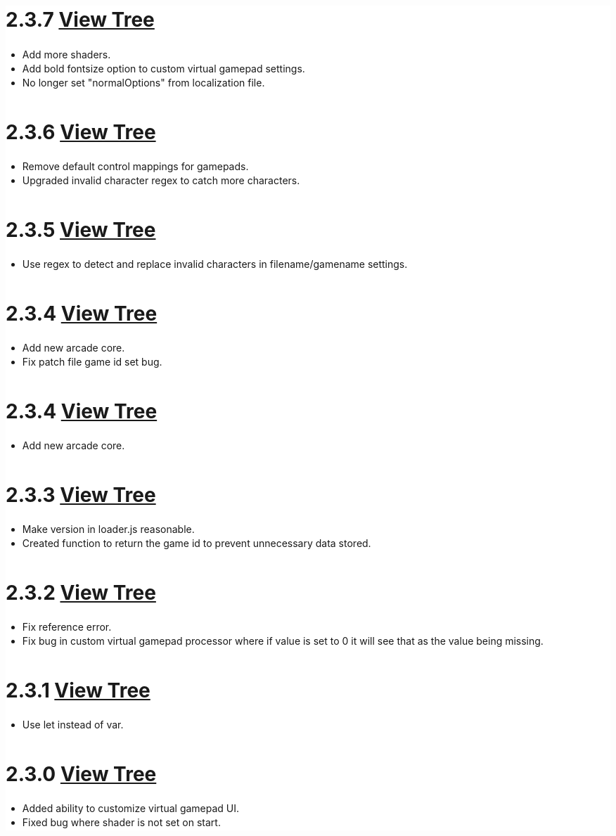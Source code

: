 # 2.3.7 [View Tree](https://github.com/EmulatorJS/EmulatorJS/tree/8b9607becfe0aaad42b8b8486c7d379821b72125)
- Add more shaders.
- Add bold fontsize option to custom virtual gamepad settings.
- No longer set "normalOptions" from localization file.

# 2.3.6 [View Tree](https://github.com/EmulatorJS/EmulatorJS/tree/b2919bc2c3d2d4c9fe3ab4f4486790a376b7acfe)
- Remove default control mappings for gamepads.
- Upgraded invalid character regex to catch more characters.

# 2.3.5 [View Tree](https://github.com/EmulatorJS/EmulatorJS/tree/a5a9916aba041e75ee73815376ed4fd2e22701bd)
- Use regex to detect and replace invalid characters in filename/gamename settings.

# 2.3.4 [View Tree](https://github.com/EmulatorJS/EmulatorJS/tree/45d982b6362cfd29cb2eda9721066e03893ba0d8)
- Add new arcade core.
- Fix patch file game id set bug.

# 2.3.4 [View Tree](https://github.com/EmulatorJS/EmulatorJS/tree/45d982b6362cfd29cb2eda9721066e03893ba0d8)
- Add new arcade core.

# 2.3.3 [View Tree](https://github.com/EmulatorJS/EmulatorJS/tree/11bddd5a4277aa04f80b941f05cc024b3de58bfc)
- Make version in loader.js reasonable.
- Created function to return the game id to prevent unnecessary data stored.

# 2.3.2 [View Tree](https://github.com/EmulatorJS/EmulatorJS/tree/e9e017435f2c41c6c2b127024cc88ac51bdf04d9)
- Fix reference error.
- Fix bug in custom virtual gamepad processor where if value is set to 0 it will see that as the value being missing.

# 2.3.1 [View Tree](https://github.com/EmulatorJS/EmulatorJS/tree/0fd6d58e2011fa1a39bd2e11ba3d2f17773f0961)
- Use let instead of var.

# 2.3.0 [View Tree](https://github.com/EmulatorJS/EmulatorJS/tree/2fd0f545285151524262cc799efef6d996d7c6c1)
- Added ability to customize virtual gamepad UI.
- Fixed bug where shader is not set on start.
